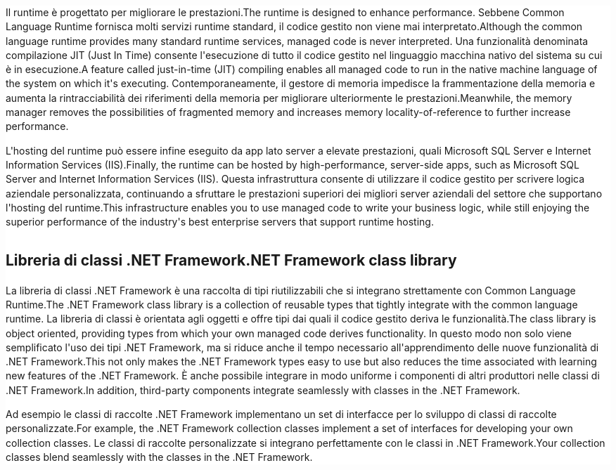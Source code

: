 <span data-ttu-id="80337-147">Il runtime è progettato per migliorare le prestazioni.</span><span class="sxs-lookup"><span data-stu-id="80337-147">The runtime is designed to enhance performance.</span></span> <span data-ttu-id="80337-148">Sebbene Common Language Runtime fornisca molti servizi runtime standard, il codice gestito non viene mai interpretato.</span><span class="sxs-lookup"><span data-stu-id="80337-148">Although the common language runtime provides many standard runtime services, managed code is never interpreted.</span></span> <span data-ttu-id="80337-149">Una funzionalità denominata compilazione JIT (Just In Time) consente l'esecuzione di tutto il codice gestito nel linguaggio macchina nativo del sistema su cui è in esecuzione.</span><span class="sxs-lookup"><span data-stu-id="80337-149">A feature called just-in-time (JIT) compiling enables all managed code to run in the native machine language of the system on which it's executing.</span></span> <span data-ttu-id="80337-150">Contemporaneamente, il gestore di memoria impedisce la frammentazione della memoria e aumenta la rintracciabilità dei riferimenti della memoria per migliorare ulteriormente le prestazioni.</span><span class="sxs-lookup"><span data-stu-id="80337-150">Meanwhile, the memory manager removes the possibilities of fragmented memory and increases memory locality-of-reference to further increase performance.</span></span>

<span data-ttu-id="80337-151">L'hosting del runtime può essere infine eseguito da app lato server a elevate prestazioni, quali Microsoft SQL Server e Internet Information Services (IIS).</span><span class="sxs-lookup"><span data-stu-id="80337-151">Finally, the runtime can be hosted by high-performance, server-side apps, such as Microsoft SQL Server and Internet Information Services (IIS).</span></span> <span data-ttu-id="80337-152">Questa infrastruttura consente di utilizzare il codice gestito per scrivere logica aziendale personalizzata, continuando a sfruttare le prestazioni superiori dei migliori server aziendali del settore che supportano l'hosting del runtime.</span><span class="sxs-lookup"><span data-stu-id="80337-152">This infrastructure enables you to use managed code to write your business logic, while still enjoying the superior performance of the industry's best enterprise servers that support runtime hosting.</span></span>

## <a name="net-framework-class-library"></a><span data-ttu-id="80337-153">Libreria di classi .NET Framework</span><span class="sxs-lookup"><span data-stu-id="80337-153">.NET Framework class library</span></span>

<span data-ttu-id="80337-154">La libreria di classi .NET Framework è una raccolta di tipi riutilizzabili che si integrano strettamente con Common Language Runtime.</span><span class="sxs-lookup"><span data-stu-id="80337-154">The .NET Framework class library is a collection of reusable types that tightly integrate with the common language runtime.</span></span> <span data-ttu-id="80337-155">La libreria di classi è orientata agli oggetti e offre tipi dai quali il codice gestito deriva le funzionalità.</span><span class="sxs-lookup"><span data-stu-id="80337-155">The class library is object oriented, providing types from which your own managed code derives functionality.</span></span> <span data-ttu-id="80337-156">In questo modo non solo viene semplificato l'uso dei tipi .NET Framework, ma si riduce anche il tempo necessario all'apprendimento delle nuove funzionalità di .NET Framework.</span><span class="sxs-lookup"><span data-stu-id="80337-156">This not only makes the .NET Framework types easy to use but also reduces the time associated with learning new features of the .NET Framework.</span></span> <span data-ttu-id="80337-157">È anche possibile integrare in modo uniforme i componenti di altri produttori nelle classi di .NET Framework.</span><span class="sxs-lookup"><span data-stu-id="80337-157">In addition, third-party components integrate seamlessly with classes in the .NET Framework.</span></span>

<span data-ttu-id="80337-158">Ad esempio le classi di raccolte .NET Framework implementano un set di interfacce per lo sviluppo di classi di raccolte personalizzate.</span><span class="sxs-lookup"><span data-stu-id="80337-158">For example, the .NET Framework collection classes implement a set of interfaces for developing your own collection classes.</span></span> <span data-ttu-id="80337-159">Le classi di raccolte personalizzate si integrano perfettamente con le classi in .NET Framework.</span><span class="sxs-lookup"><span data-stu-id="80337-159">Your collection classes blend seamlessly with the classes in the .NET Framework.</span></span>
